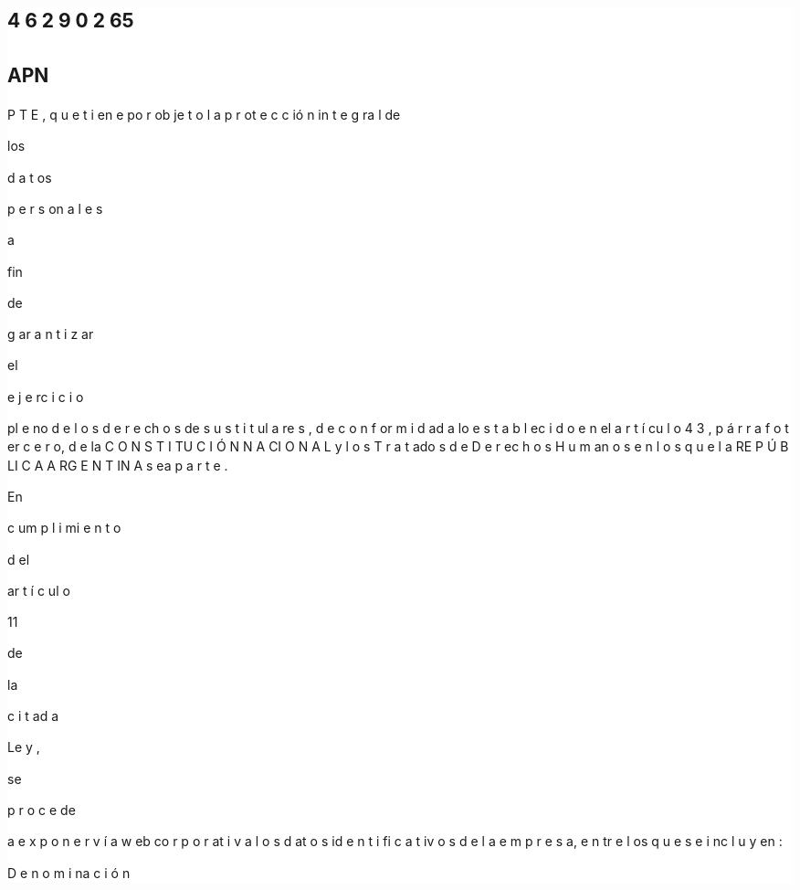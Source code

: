 4 6 2 9 0 2 65
-
APN
-
P T E , q u e t i en e  po r  ob je t o  l a 
p r ot e c c ió n  in t e g ra l 
de
 
los
 
d a t os
 
p e r s on a l e s
 
a
 
fin
 
de
 
g ar a n t i z ar
 
el
 
e j e rc i c i o
 
pl e no 
d e  l o s  d e r e ch o s  de  s u s t i t ul a re s ,  d e  c o n f or m i d ad  a  lo 
e s t a b l ec i d o  e n  el  a r t í cu l o  4 3 , p á r r a f o  t er c e r o,  d e  la 
C O N S T I TU C I Ó N N A CI O N A L y  l o s T r a t ado s  d e D e r ec h o s H u m an o s e n 
l o s  q u e l a  RE P Ú B LI C A  A RG E N T IN A  s ea p a r t e .
 
En
 
c um p l i mi e n t o
 
d el
 
ar t í c ul o
 
11
 
de
 
la
 
c i t ad a
 
Le y ,
 
se
 
p r o c e de
 
a 
e x p o n e r v í a w eb  co r p o r at i v a l o s d at o s  id e n t i fi c a t iv o s d e  l a 
e m p r e s a,  e n tr e  l os  q u e s e  i nc l u y en :
 
 
 

 
D e n o m i na c i ó n
 